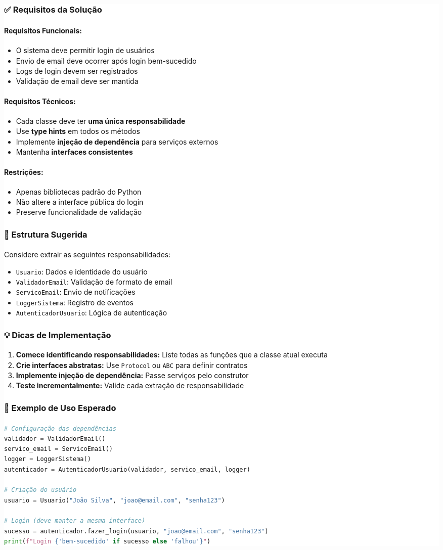 ### ✅ Requisitos da Solução

#### **Requisitos Funcionais:**
- O sistema deve permitir login de usuários
- Envio de email deve ocorrer após login bem-sucedido
- Logs de login devem ser registrados
- Validação de email deve ser mantida

#### **Requisitos Técnicos:**
- Cada classe deve ter **uma única responsabilidade**
- Use **type hints** em todos os métodos
- Implemente **injeção de dependência** para serviços externos
- Mantenha **interfaces consistentes**

#### **Restrições:**
- Apenas bibliotecas padrão do Python
- Não altere a interface pública do login
- Preserve funcionalidade de validação

### 🔧 Estrutura Sugerida

Considere extrair as seguintes responsabilidades:
- `Usuario`: Dados e identidade do usuário
- `ValidadorEmail`: Validação de formato de email
- `ServicoEmail`: Envio de notificações
- `LoggerSistema`: Registro de eventos
- `AutenticadorUsuario`: Lógica de autenticação

### 💡 Dicas de Implementação

1. **Comece identificando responsabilidades:** Liste todas as funções que a classe atual executa
2. **Crie interfaces abstratas:** Use `Protocol` ou `ABC` para definir contratos
3. **Implemente injeção de dependência:** Passe serviços pelo construtor
4. **Teste incrementalmente:** Valide cada extração de responsabilidade

### 📝 Exemplo de Uso Esperado

```python
# Configuração das dependências
validador = ValidadorEmail()
servico_email = ServicoEmail()
logger = LoggerSistema()
autenticador = AutenticadorUsuario(validador, servico_email, logger)

# Criação do usuário
usuario = Usuario("João Silva", "joao@email.com", "senha123")

# Login (deve manter a mesma interface)
sucesso = autenticador.fazer_login(usuario, "joao@email.com", "senha123")
print(f"Login {'bem-sucedido' if sucesso else 'falhou'}")
```
